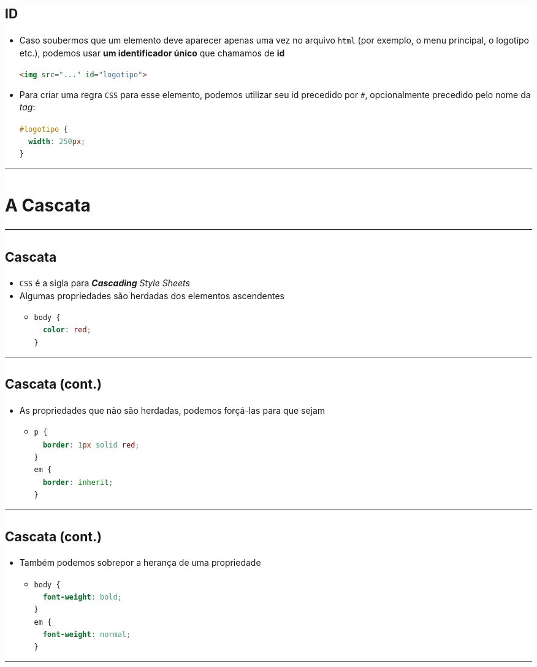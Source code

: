 ## ID

- Caso soubermos que um elemento deve aparecer apenas uma vez no arquivo `html`
  (por exemplo, o menu principal, o logotipo etc.), podemos usar **um
  identificador único** que chamamos de **id**
  ```html
  <img src="..." id="logotipo">
  ```
- Para criar uma regra `CSS` para esse elemento, podemos utilizar seu id
  precedido por `#`, opcionalmente precedido pelo nome da _tag_:
  ```css
  #logotipo {
    width: 250px;
  }
  ```

---
# A Cascata

---
## Cascata

- `CSS` é a sigla para _**Cascading** Style Sheets_
- Algumas propriedades são herdadas dos elementos ascendentes
  - ```css
    body {
      color: red;
    }
    ```

---
## Cascata (cont.)

- As propriedades que não são herdadas, podemos forçá-las para que sejam
  - ```css
    p {
      border: 1px solid red;
    }
    em {
      border: inherit;
    }
    ```
---
## Cascata (cont.)

- Também podemos sobrepor a herança de uma propriedade
  - ```css
    body {
      font-weight: bold;
    }
    em {
      font-weight: normal;
    }
    ```

---